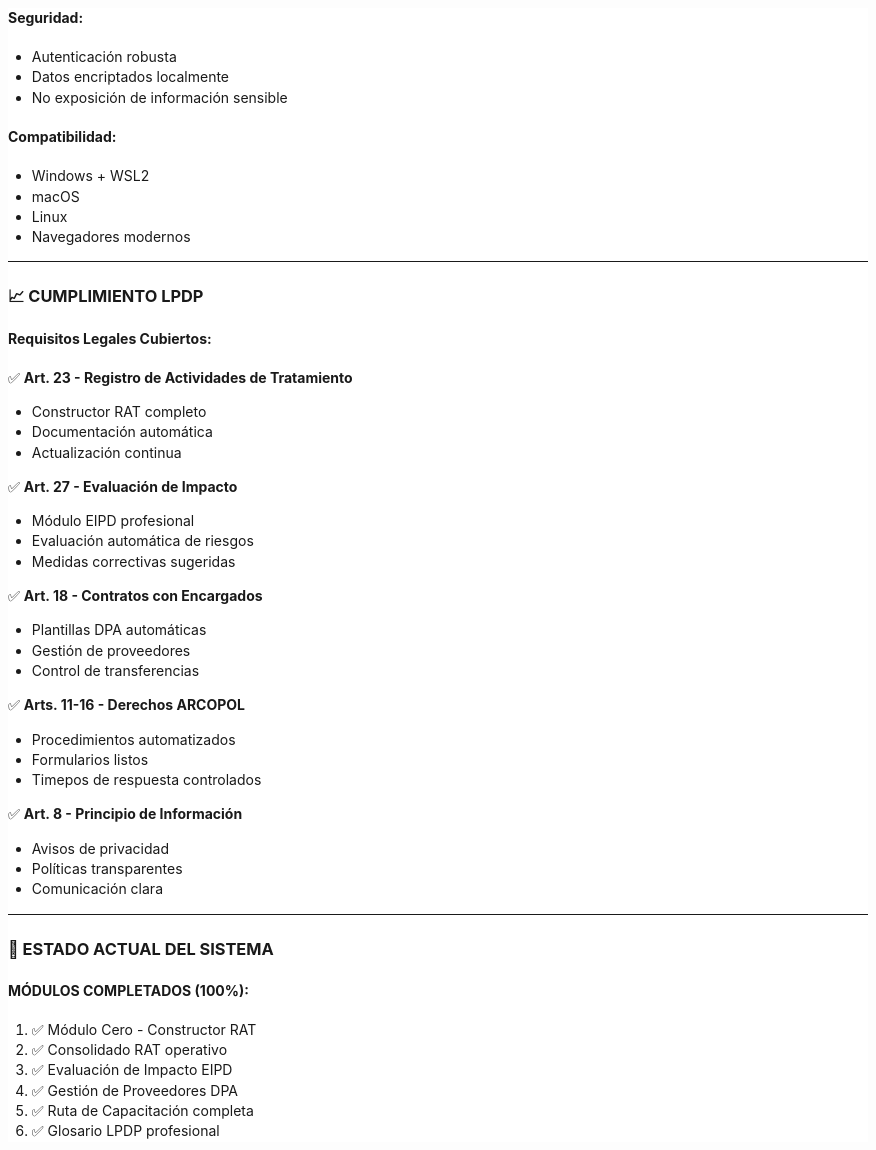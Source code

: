 #### **Seguridad:**
- Autenticación robusta
- Datos encriptados localmente
- No exposición de información sensible

#### **Compatibilidad:**
- Windows + WSL2
- macOS
- Linux
- Navegadores modernos

---

### 📈 CUMPLIMIENTO LPDP

#### **Requisitos Legales Cubiertos:**

✅ **Art. 23 - Registro de Actividades de Tratamiento**
- Constructor RAT completo
- Documentación automática
- Actualización continua

✅ **Art. 27 - Evaluación de Impacto**
- Módulo EIPD profesional
- Evaluación automática de riesgos
- Medidas correctivas sugeridas

✅ **Art. 18 - Contratos con Encargados**
- Plantillas DPA automáticas
- Gestión de proveedores
- Control de transferencias

✅ **Arts. 11-16 - Derechos ARCOPOL**
- Procedimientos automatizados
- Formularios listos
- Timepos de respuesta controlados

✅ **Art. 8 - Principio de Información**
- Avisos de privacidad
- Políticas transparentes
- Comunicación clara

---

### 🚀 ESTADO ACTUAL DEL SISTEMA

#### **MÓDULOS COMPLETADOS (100%):**
1. ✅ Módulo Cero - Constructor RAT
2. ✅ Consolidado RAT operativo
3. ✅ Evaluación de Impacto EIPD
4. ✅ Gestión de Proveedores DPA
5. ✅ Ruta de Capacitación completa
6. ✅ Glosario LPDP profesional
